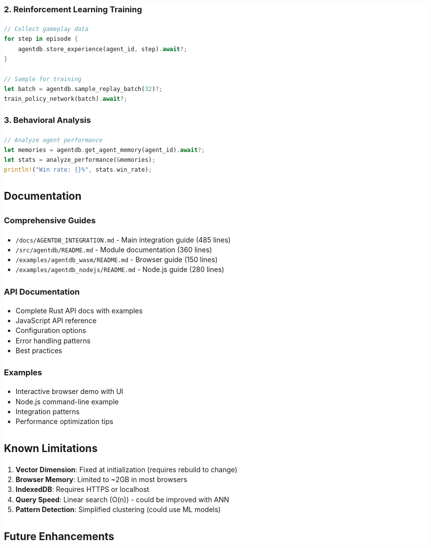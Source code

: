 ### 2. Reinforcement Learning Training
```rust
// Collect gameplay data
for step in episode {
    agentdb.store_experience(agent_id, step).await?;
}

// Sample for training
let batch = agentdb.sample_replay_batch(32)?;
train_policy_network(batch).await?;
```

### 3. Behavioral Analysis
```rust
// Analyze agent performance
let memories = agentdb.get_agent_memory(agent_id).await?;
let stats = analyze_performance(&memories);
println!("Win rate: {}%", stats.win_rate);
```

## Documentation

### Comprehensive Guides
- `/docs/AGENTDB_INTEGRATION.md` - Main integration guide (485 lines)
- `/src/agentdb/README.md` - Module documentation (360 lines)
- `/examples/agentdb_wasm/README.md` - Browser guide (150 lines)
- `/examples/agentdb_nodejs/README.md` - Node.js guide (280 lines)

### API Documentation
- Complete Rust API docs with examples
- JavaScript API reference
- Configuration options
- Error handling patterns
- Best practices

### Examples
- Interactive browser demo with UI
- Node.js command-line example
- Integration patterns
- Performance optimization tips

## Known Limitations

1. **Vector Dimension**: Fixed at initialization (requires rebuild to change)
2. **Browser Memory**: Limited to ~2GB in most browsers
3. **IndexedDB**: Requires HTTPS or localhost
4. **Query Speed**: Linear search (O(n)) - could be improved with ANN
5. **Pattern Detection**: Simplified clustering (could use ML models)

## Future Enhancements
